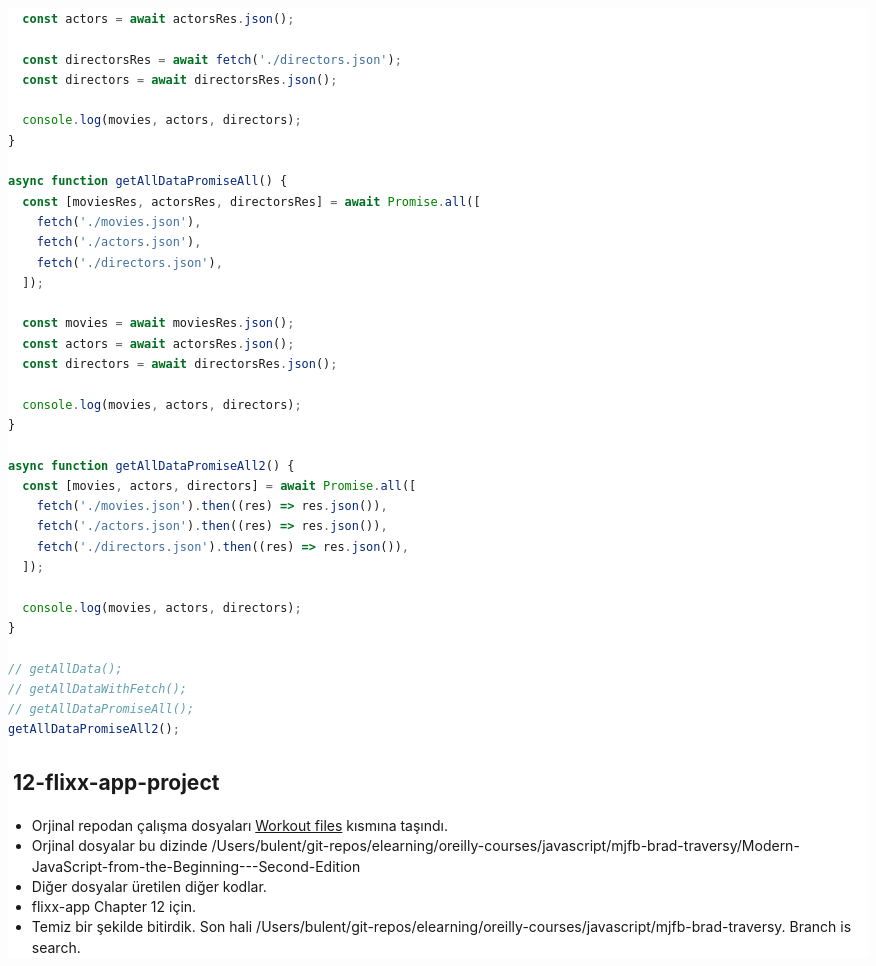 ```javascript
  const actors = await actorsRes.json();

  const directorsRes = await fetch('./directors.json');
  const directors = await directorsRes.json();

  console.log(movies, actors, directors);
}

async function getAllDataPromiseAll() {
  const [moviesRes, actorsRes, directorsRes] = await Promise.all([
    fetch('./movies.json'),
    fetch('./actors.json'),
    fetch('./directors.json'),
  ]);

  const movies = await moviesRes.json();
  const actors = await actorsRes.json();
  const directors = await directorsRes.json();

  console.log(movies, actors, directors);
}

async function getAllDataPromiseAll2() {
  const [movies, actors, directors] = await Promise.all([
    fetch('./movies.json').then((res) => res.json()),
    fetch('./actors.json').then((res) => res.json()),
    fetch('./directors.json').then((res) => res.json()),
  ]);

  console.log(movies, actors, directors);
}

// getAllData();
// getAllDataWithFetch();
// getAllDataPromiseAll();
getAllDataPromiseAll2();

```

##  12-flixx-app-project

- Orjinal repodan çalışma dosyaları [Workout files](../../../../elearning/oreilly-courses/javascript/mjfb-brad-traversy/workout-files) kısmına taşındı.
- Orjinal dosyalar bu dizinde /Users/bulent/git-repos/elearning/oreilly-courses/javascript/mjfb-brad-traversy/Modern-JavaScript-from-the-Beginning---Second-Edition
- Diğer dosyalar üretilen diğer kodlar.
- flixx-app Chapter 12 için.  
- Temiz bir şekilde bitirdik. Son hali /Users/bulent/git-repos/elearning/oreilly-courses/javascript/mjfb-brad-traversy. Branch is search.



[MapBox]: https://www.mapbox.com/
[LeafLet]: https://leafletjs.com